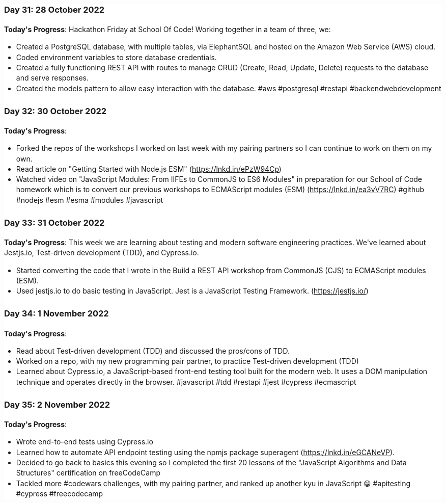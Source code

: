 ### Day 31: 28 October 2022

**Today's Progress**:
Hackathon Friday at School Of Code!
Working together in a team of three, we:
- Created a PostgreSQL database, with multiple tables, via ElephantSQL and hosted on the Amazon Web Service (AWS) cloud. 
- Coded environment variables to store database credentials. 
- Created a fully functioning REST API with routes to manage CRUD (Create, Read, Update, Delete) requests to the database and serve responses. 
- Created the models pattern to allow easy interaction with the database. 
#aws #postgresql #restapi #backendwebdevelopment

### Day 32: 30 October 2022

**Today's Progress**:
- Forked the repos of the workshops I worked on last week with my pairing partners so I can continue to work on them on my own.
- Read article on "Getting Started with Node.js ESM" (https://lnkd.in/ePzW94Cp)
- Watched video on "JavaScript Modules: From IIFEs to CommonJS to ES6 Modules" in preparation for our School of Code homework which is to convert our previous workshops to ECMAScript modules (ESM)
(https://lnkd.in/ea3vV7RC)
#github #nodejs #esm #esma #modules #javascript

### Day 33: 31 October 2022

**Today's Progress**:
This week we are learning about testing and modern software engineering practices. We've learned about Jestjs.io, Test-driven development (TDD), and Cypress.io.
- Started converting the code that I wrote in the Build a REST API workshop from CommonJS (CJS) to ECMAScript modules (ESM).
- Used jestjs.io to do basic testing in JavaScript. Jest is a JavaScript Testing Framework. (https://jestjs.io/)

### Day 34: 1 November 2022

**Today's Progress**:
- Read about Test-driven development (TDD) and discussed the pros/cons of TDD.
- Worked on a repo, with my new programming pair partner, to practice Test-driven development (TDD)
- Learned about Cypress.io, a JavaScript-based front-end testing tool built for the modern web. It uses a DOM manipulation technique and operates directly in the browser.
#javascript #tdd #restapi #jest #cypress #ecmascript

### Day 35: 2 November 2022

**Today's Progress**:
- Wrote end-to-end tests using Cypress.io
- Learned how to automate API endpoint testing using the npmjs package superagent (https://lnkd.in/eGCANeVP).
- Decided to go back to basics this evening so I completed the first 20 lessons of the "JavaScript Algorithms and Data Structures" certification on freeCodeCamp
- Tackled more #codewars challenges, with my pairing partner, and ranked up another kyu in JavaScript 😁
#apitesting #cypress #freecodecamp
